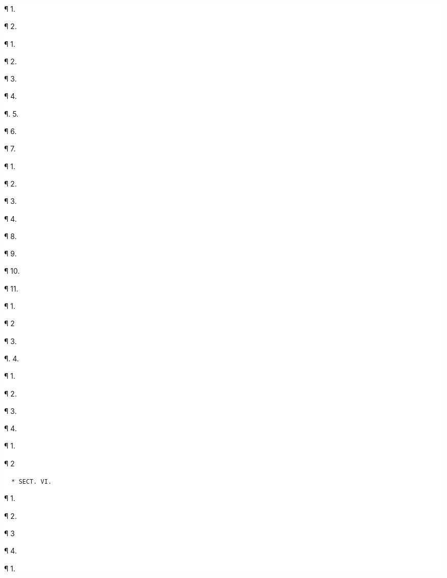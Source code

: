 ¶ 1.

¶ 2.

¶ 1.

¶ 2.

¶ 3.

¶ 4.

¶. 5.

¶ 6.

¶ 7.

¶ 1.

¶ 2. 

¶ 3.

¶ 4. 

¶ 8.

¶ 9.

¶ 10.

¶ 11.

¶ 1. 

¶ 2 

¶ 3.

¶. 4.

¶ 1.

¶ 2.

¶ 3.

¶ 4.

¶ 1. 

¶ 2 

      * SECT. VI. 

¶ 1. 

¶ 2. 

¶ 3

¶ 4. 

¶ 1.

